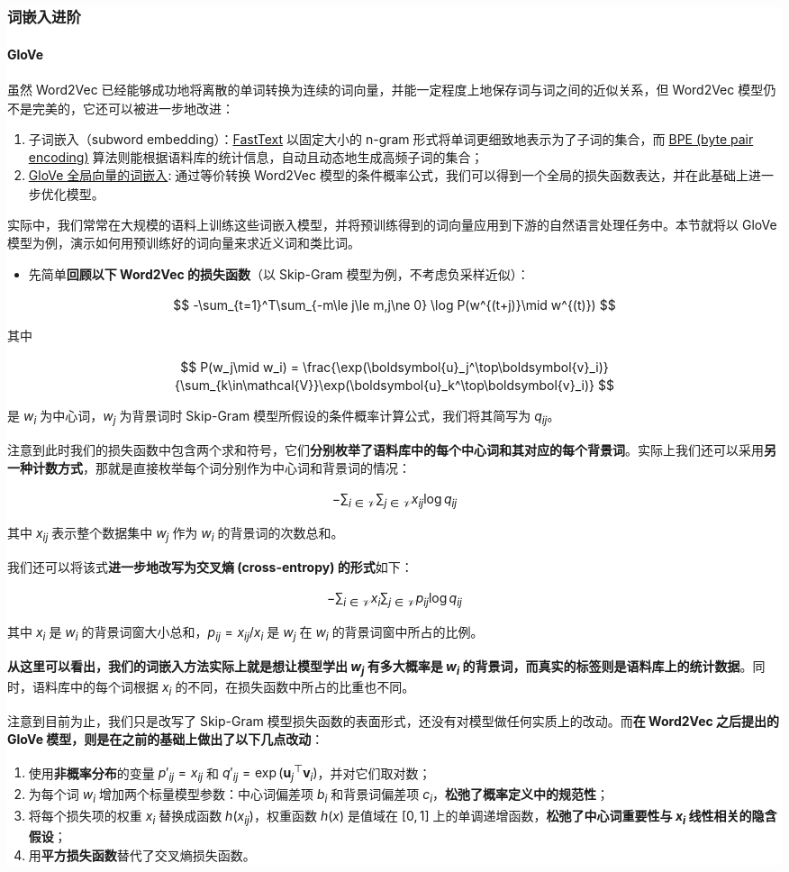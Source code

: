 ### 词嵌入进阶

#### GloVe

虽然 Word2Vec 已经能够成功地将离散的单词转换为连续的词向量，并能一定程度上地保存词与词之间的近似关系，但 Word2Vec 模型仍不是完美的，它还可以被进一步地改进：

1. 子词嵌入（subword embedding）：[FastText](https://zh.d2l.ai/chapter_natural-language-processing/fasttext.html) 以固定大小的 n-gram 形式将单词更细致地表示为了子词的集合，而 [BPE (byte pair encoding)](https://d2l.ai/chapter_natural-language-processing/subword-embedding.html#byte-pair-encoding) 算法则能根据语料库的统计信息，自动且动态地生成高频子词的集合；
2. [GloVe 全局向量的词嵌入](https://zh.d2l.ai/chapter_natural-language-processing/glove.html): 通过等价转换 Word2Vec 模型的条件概率公式，我们可以得到一个全局的损失函数表达，并在此基础上进一步优化模型。

实际中，我们常常在大规模的语料上训练这些词嵌入模型，并将预训练得到的词向量应用到下游的自然语言处理任务中。本节就将以 GloVe 模型为例，演示如何用预训练好的词向量来求近义词和类比词。

- 先简单**回顾以下 Word2Vec 的损失函数**（以 Skip-Gram 模型为例，不考虑负采样近似）：


$$
  -\sum_{t=1}^T\sum_{-m\le j\le m,j\ne 0} \log P(w^{(t+j)}\mid w^{(t)})
$$


  其中


$$
  P(w_j\mid w_i) = \frac{\exp(\boldsymbol{u}_j^\top\boldsymbol{v}_i)}{\sum_{k\in\mathcal{V}}\exp(\boldsymbol{u}_k^\top\boldsymbol{v}_i)}
$$


  是 $w_i$ 为中心词，$w_j$ 为背景词时 Skip-Gram 模型所假设的条件概率计算公式，我们将其简写为 $q_{ij}$。

  注意到此时我们的损失函数中包含两个求和符号，它们**分别枚举了语料库中的每个中心词和其对应的每个背景词**。实际上我们还可以采用**另一种计数方式**，那就是直接枚举每个词分别作为中心词和背景词的情况：


$$
  -\sum_{i\in\mathcal{V}}\sum_{j\in\mathcal{V}} x_{ij}\log q_{ij}
$$


  其中 $x_{ij}$ 表示整个数据集中 $w_j$ 作为 $w_i$ 的背景词的次数总和。

  我们还可以将该式**进一步地改写为交叉熵 (cross-entropy) 的形式**如下：


$$
  -\sum_{i\in\mathcal{V}}x_i\sum_{j\in\mathcal{V}}p_{ij} \log q_{ij}
$$


  其中 $x_i$ 是 $w_i$ 的背景词窗大小总和，$p_{ij}=x_{ij}/x_i$ 是 $w_j$ 在 $w_i$ 的背景词窗中所占的比例。

  **从这里可以看出，我们的词嵌入方法实际上就是想让模型学出 $w_j$ 有多大概率是 $w_i$ 的背景词，而真实的标签则是语料库上的统计数据**。同时，语料库中的每个词根据 $x_i$ 的不同，在损失函数中所占的比重也不同。

  注意到目前为止，我们只是改写了 Skip-Gram 模型损失函数的表面形式，还没有对模型做任何实质上的改动。而**在 Word2Vec 之后提出的 GloVe 模型，则是在之前的基础上做出了以下几点改动**：

  1. 使用**非概率分布**的变量 $p'_{ij}=x_{ij}$ 和 $q′_{ij}=\exp(\boldsymbol{u}^\top_j\boldsymbol{v}_i)$，并对它们取对数；
  2. 为每个词 $w_i$ 增加两个标量模型参数：中心词偏差项 $b_i$ 和背景词偏差项 $c_i$，**松弛了概率定义中的规范性**；
  3. 将每个损失项的权重 $x_i$ 替换成函数 $h(x_{ij})$，权重函数 $h(x)$ 是值域在 $[0,1]$ 上的单调递增函数，**松弛了中心词重要性与 $x_i$ 线性相关的隐含假设**；
  4. 用**平方损失函数**替代了交叉熵损失函数。
